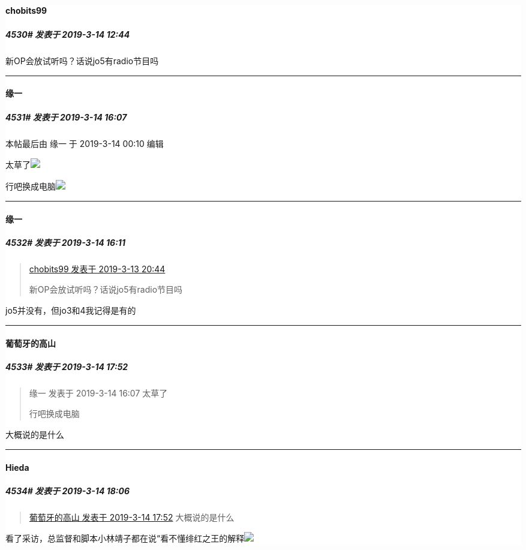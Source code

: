 ####  chobits99  
##### 4530#       发表于 2019-3-14 12:44


新OP会放试听吗？话说jo5有radio节目吗


-----

####  缘一  
##### 4531#       发表于 2019-3-14 16:07


 本帖最后由 缘一 于 2019-3-14 00:10 编辑 

太草了<img src="https://static.saraba1st.com/image/smiley/face2017/068.png" referrerpolicy="no-referrer">

行吧换成电脑<img src="https://static.saraba1st.com/image/smiley/face2017/001.png" referrerpolicy="no-referrer">


-----

####  缘一  
##### 4532#       发表于 2019-3-14 16:11


<blockquote><a href="httphttps://bbs.saraba1st.com/2b/forum.php?mod=redirect&amp;goto=findpost&amp;pid=42903179&amp;ptid=1574553" target="_blank">chobits99 发表于 2019-3-13 20:44</a>

新OP会放试听吗？话说jo5有radio节目吗</blockquote>
jo5并没有，但jo3和4我记得是有的


-----

####  葡萄牙的高山  
##### 4533#       发表于 2019-3-14 17:52


<blockquote>缘一 发表于 2019-3-14 16:07
太草了

行吧换成电脑</blockquote>
大概说的是什么


-----

####  Hieda  
##### 4534#       发表于 2019-3-14 18:06


<blockquote><a href="httphttps://bbs.saraba1st.com/2b/forum.php?mod=redirect&amp;goto=findpost&amp;pid=42906491&amp;ptid=1574553" target="_blank">葡萄牙的高山 发表于 2019-3-14 17:52</a>
大概说的是什么</blockquote>
看了采访，总监督和脚本小林靖子都在说“看不懂绯红之王的解释<img src="https://static.saraba1st.com/image/smiley/face2017/068.png" referrerpolicy="no-referrer">
